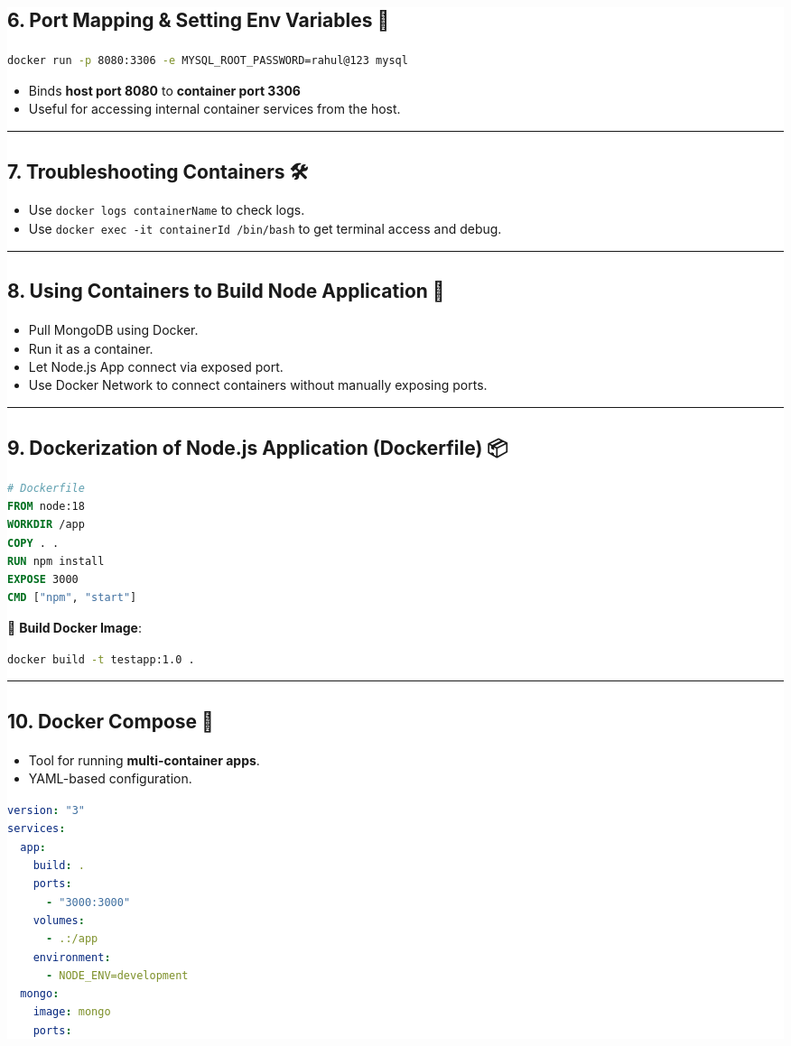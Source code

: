 ## 6. Port Mapping & Setting Env Variables 🔌

```bash
docker run -p 8080:3306 -e MYSQL_ROOT_PASSWORD=rahul@123 mysql
````

* Binds **host port 8080** to **container port 3306**
* Useful for accessing internal container services from the host.

---

## 7. Troubleshooting Containers 🛠️

* Use `docker logs containerName` to check logs.
* Use `docker exec -it containerId /bin/bash` to get terminal access and debug.

---

## 8. Using Containers to Build Node Application 🧪

* Pull MongoDB using Docker.
* Run it as a container.
* Let Node.js App connect via exposed port.
* Use Docker Network to connect containers without manually exposing ports.

---

## 9. Dockerization of Node.js Application (Dockerfile) 📦

```Dockerfile
# Dockerfile
FROM node:18
WORKDIR /app
COPY . .
RUN npm install
EXPOSE 3000
CMD ["npm", "start"]
```

🔧 **Build Docker Image**:

```bash
docker build -t testapp:1.0 .
```

---

## 10. Docker Compose 🧬

* Tool for running **multi-container apps**.
* YAML-based configuration.

```yaml
version: "3"
services:
  app:
    build: .
    ports:
      - "3000:3000"
    volumes:
      - .:/app
    environment:
      - NODE_ENV=development
  mongo:
    image: mongo
    ports:
```
